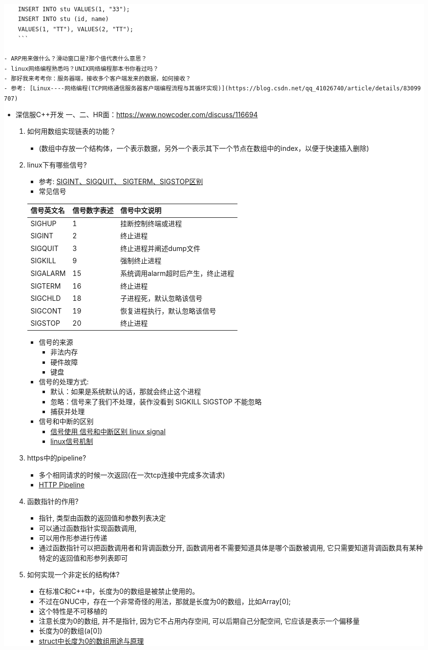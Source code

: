         INSERT INTO stu VALUES(1, "33");
        INSERT INTO stu (id, name)
        VALUES(1, "TT"), VALUES(2, "TT");
        ```

    - ARP用来做什么？滑动窗口是?那个值代表什么意思？
    - linux网络编程熟悉吗？UNIX网络编程那本书你看过吗？
    - 那好我来考考你：服务器端，接收多个客户端发来的数据，如何接收？
    - 参考: [Linux----网络编程(TCP网络通信服务器客户端编程流程与其循环实现)](https://blog.csdn.net/qq_41026740/article/details/83099707)

- 深信服C++开发 一、二、HR面：https://www.nowcoder.com/discuss/116694
    1) 如何用数组实现链表的功能？
        - (数组中存放一个结构体，一个表示数据，另外一个表示其下一个节点在数组中的index，以便于快速插入删除)
    3) linux下有哪些信号?
        - 参考: [SIGINT、SIGQUIT、 SIGTERM、SIGSTOP区别](https://blog.csdn.net/pmt123456/article/details/53544295)
        - 常见信号

        | 信号英文名 | 信号数字表述 | 信号中文说明                      |
        | ---------- | ------------ | --------------------------------- |
        | SIGHUP     | 1            | 挂断控制终端或进程                |
        | SIGINT     | 2            | 终止进程                          |
        | SIGQUIT    | 3            | 终止进程并阐述dump文件            |
        | SIGKILL    | 9            | 强制终止进程                      |
        | SIGALARM   | 15           | 系统调用alarm超时后产生，终止进程 |
        | SIGTERM    | 16           | 终止进程                          |
        | SIGCHLD    | 18           | 子进程死，默认忽略该信号          |
        | SIGCONT    | 19           | 恢复进程执行，默认忽略该信号      |
        | SIGSTOP    | 20           | 终止进程                          |
        - 信号的来源
            - 非法内存
            - 硬件故障
            - 键盘
        - 信号的处理方式:
            - 默认：如果是系统默认的话，那就会终止这个进程
            - 忽略：信号来了我们不处理，装作没看到   SIGKILL  SIGSTOP 不能忽略
            - 捕获并处理
        - 信号和中断的区别
            - [信号使用 信号和中断区别  linux  signal ](https://blog.csdn.net/qq_38619183/article/details/83097475)
            - [linux信号机制](https://blog.csdn.net/weixin_31916083/article/details/90242575)
    4) https中的pipeline?
        - 多个相同请求的时候一次返回(在一次tcp连接中完成多次请求)
        - [HTTP Pipeline](https://www.cnblogs.com/diantao/p/5336859.html)
    5) 函数指针的作用?
        - 指针, 类型由函数的返回值和参数列表决定
        - 可以通过函数指针实现函数调用, 
        - 可以用作形参进行传递
        - 通过函数指针可以把函数调用者和背调函数分开, 函数调用者不需要知道具体是哪个函数被调用, 它只需要知道背调函数具有某种特定的返回值和形参列表即可
    6) 如何实现一个非定长的结构体? 
        - 在标准C和C++中，长度为0的数组是被禁止使用的。
        - 不过在GNUC中，存在一个非常奇怪的用法，那就是长度为0的数组，比如Array[0];
        - 这个特性是不可移植的
        - 注意长度为0的数组, 并不是指针, 因为它不占用内存空间, 可以后期自己分配空间, 它应该是表示一个偏移量
        - 长度为0的数组(a[0])
        - [struct中长度为0的数组用途与原理](https://blog.csdn.net/tjcwt2011/article/details/80824505)
        